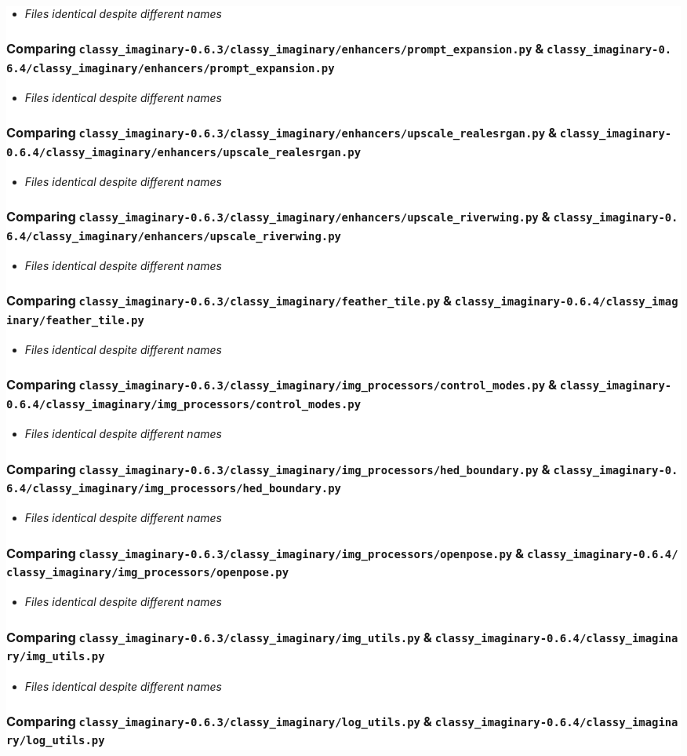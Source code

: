  * *Files identical despite different names*

### Comparing `classy_imaginary-0.6.3/classy_imaginary/enhancers/prompt_expansion.py` & `classy_imaginary-0.6.4/classy_imaginary/enhancers/prompt_expansion.py`

 * *Files identical despite different names*

### Comparing `classy_imaginary-0.6.3/classy_imaginary/enhancers/upscale_realesrgan.py` & `classy_imaginary-0.6.4/classy_imaginary/enhancers/upscale_realesrgan.py`

 * *Files identical despite different names*

### Comparing `classy_imaginary-0.6.3/classy_imaginary/enhancers/upscale_riverwing.py` & `classy_imaginary-0.6.4/classy_imaginary/enhancers/upscale_riverwing.py`

 * *Files identical despite different names*

### Comparing `classy_imaginary-0.6.3/classy_imaginary/feather_tile.py` & `classy_imaginary-0.6.4/classy_imaginary/feather_tile.py`

 * *Files identical despite different names*

### Comparing `classy_imaginary-0.6.3/classy_imaginary/img_processors/control_modes.py` & `classy_imaginary-0.6.4/classy_imaginary/img_processors/control_modes.py`

 * *Files identical despite different names*

### Comparing `classy_imaginary-0.6.3/classy_imaginary/img_processors/hed_boundary.py` & `classy_imaginary-0.6.4/classy_imaginary/img_processors/hed_boundary.py`

 * *Files identical despite different names*

### Comparing `classy_imaginary-0.6.3/classy_imaginary/img_processors/openpose.py` & `classy_imaginary-0.6.4/classy_imaginary/img_processors/openpose.py`

 * *Files identical despite different names*

### Comparing `classy_imaginary-0.6.3/classy_imaginary/img_utils.py` & `classy_imaginary-0.6.4/classy_imaginary/img_utils.py`

 * *Files identical despite different names*

### Comparing `classy_imaginary-0.6.3/classy_imaginary/log_utils.py` & `classy_imaginary-0.6.4/classy_imaginary/log_utils.py`
